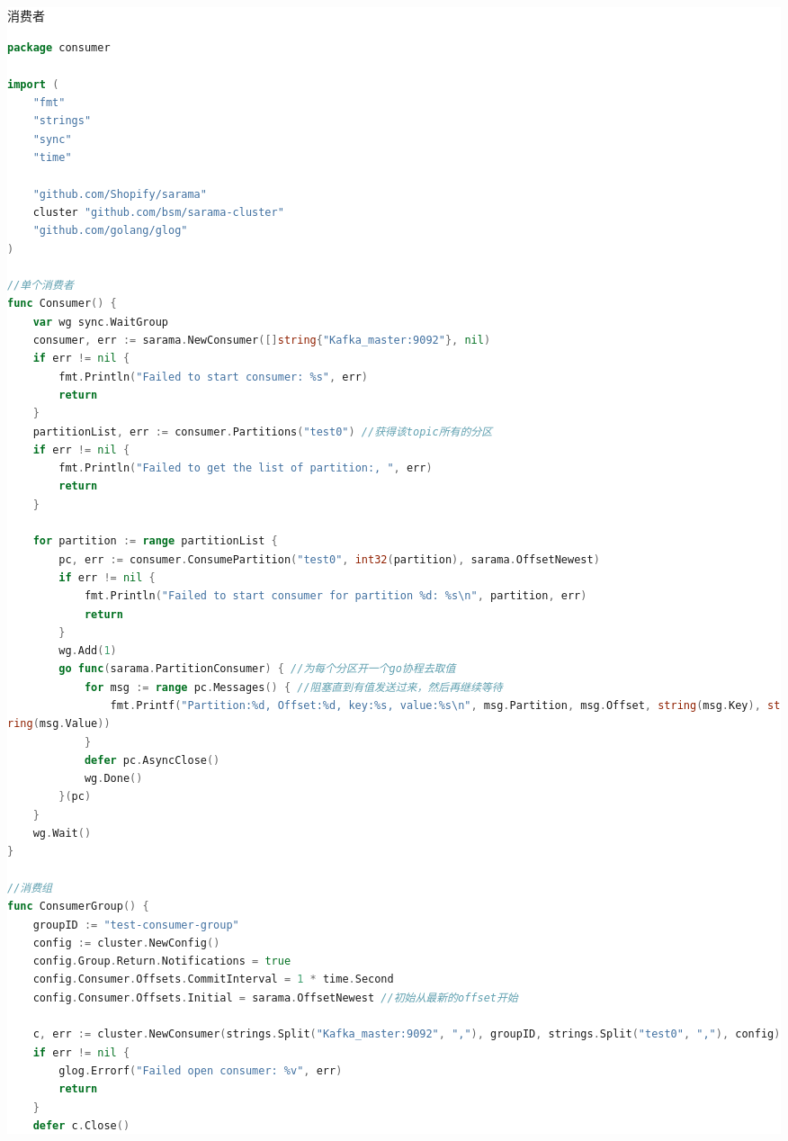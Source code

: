 消费者

```go
package consumer

import (
	"fmt"
	"strings"
	"sync"
	"time"

	"github.com/Shopify/sarama"
	cluster "github.com/bsm/sarama-cluster"
	"github.com/golang/glog"
)

//单个消费者
func Consumer() {
	var wg sync.WaitGroup
	consumer, err := sarama.NewConsumer([]string{"Kafka_master:9092"}, nil)
	if err != nil {
		fmt.Println("Failed to start consumer: %s", err)
		return
	}
	partitionList, err := consumer.Partitions("test0") //获得该topic所有的分区
	if err != nil {
		fmt.Println("Failed to get the list of partition:, ", err)
		return
	}

	for partition := range partitionList {
		pc, err := consumer.ConsumePartition("test0", int32(partition), sarama.OffsetNewest)
		if err != nil {
			fmt.Println("Failed to start consumer for partition %d: %s\n", partition, err)
			return
		}
		wg.Add(1)
		go func(sarama.PartitionConsumer) { //为每个分区开一个go协程去取值
			for msg := range pc.Messages() { //阻塞直到有值发送过来，然后再继续等待
				fmt.Printf("Partition:%d, Offset:%d, key:%s, value:%s\n", msg.Partition, msg.Offset, string(msg.Key), string(msg.Value))
			}
			defer pc.AsyncClose()
			wg.Done()
		}(pc)
	}
	wg.Wait()
}

//消费组
func ConsumerGroup() {
	groupID := "test-consumer-group"
	config := cluster.NewConfig()
	config.Group.Return.Notifications = true
	config.Consumer.Offsets.CommitInterval = 1 * time.Second
	config.Consumer.Offsets.Initial = sarama.OffsetNewest //初始从最新的offset开始

	c, err := cluster.NewConsumer(strings.Split("Kafka_master:9092", ","), groupID, strings.Split("test0", ","), config)
	if err != nil {
		glog.Errorf("Failed open consumer: %v", err)
		return
	}
	defer c.Close()
```